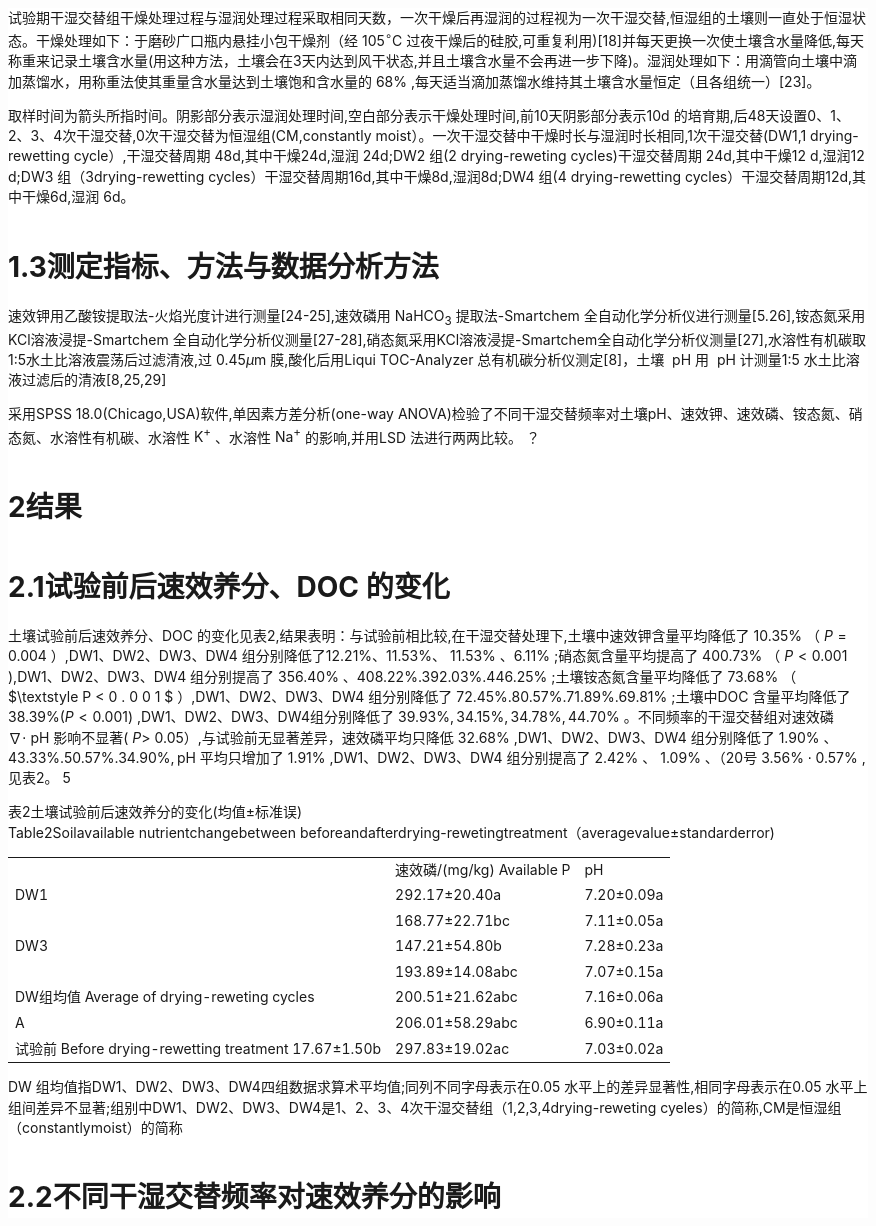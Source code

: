 试验期干湿交替组干燥处理过程与湿润处理过程采取相同天数，一次干燥后再湿润的过程视为一次干湿交替,恒湿组的土壤则一直处于恒湿状态。干燥处理如下：于磨砂广口瓶内悬挂小包干燥剂（经 $1 0 5 \mathrm { ^ \circ C }$ 过夜干燥后的硅胶,可重复利用)[18]并每天更换一次使土壤含水量降低,每天称重来记录土壤含水量(用这种方法，土壤会在3天内达到风干状态,并且土壤含水量不会再进一步下降)。湿润处理如下：用滴管向土壤中滴加蒸馏水，用称重法使其重量含水量达到土壤饱和含水量的 $6 8 \%$ ,每天适当滴加蒸馏水维持其土壤含水量恒定（且各组统一）[23]。

取样时间为箭头所指时间。阴影部分表示湿润处理时间,空白部分表示干燥处理时间,前10天阴影部分表示10d 的培育期,后48天设置0、1、2、3、4次干湿交替,0次干湿交替为恒湿组(CM,constantly moist）。一次干湿交替中干燥时长与湿润时长相同,1次干湿交替(DW1,1 drying-rewetting cycle）,干湿交替周期 48d,其中干燥24d,湿润 24d;DW2 组(2 drying-reweting cycles)干湿交替周期 24d,其中干燥12 d,湿润12 d;DW3 组（3drying-rewetting cycles）干湿交替周期16d,其中干燥8d,湿润8d;DW4 组(4 drying-rewetting cycles）干湿交替周期12d,其中干燥6d,湿润 6d。

# 1.3测定指标、方法与数据分析方法

速效钾用乙酸铵提取法-火焰光度计进行测量[24-25],速效磷用 ${ \mathrm { N a H C O } } _ { 3 }$ 提取法-Smartchem 全自动化学分析仪进行测量[5.26],铵态氮采用KCl溶液浸提-Smartchem 全自动化学分析仪测量[27-28],硝态氮采用KCl溶液浸提-Smartchem全自动化学分析仪测量[27],水溶性有机碳取1:5水土比溶液震荡后过滤清液,过 $0 . 4 5 \mu \mathrm { m }$ 膜,酸化后用Liqui TOC-Analyzer 总有机碳分析仪测定[8]，土壤 $\mathrm { \ p H }$ 用 $\mathrm { \ p H }$ 计测量1:5 水土比溶液过滤后的清液[8,25,29]

采用SPSS 18.0(Chicago,USA)软件,单因素方差分析(one-way ANOVA)检验了不同干湿交替频率对土壤pH、速效钾、速效磷、铵态氮、硝态氮、水溶性有机碳、水溶性 $\mathrm { K } ^ { + }$ 、水溶性 $\mathrm { { N a } ^ { + } }$ 的影响,并用LSD 法进行两两比较。 ？

# 2结果

# 2.1试验前后速效养分、DOC 的变化

土壤试验前后速效养分、DOC 的变化见表2,结果表明：与试验前相比较,在干湿交替处理下,土壤中速效钾含量平均降低了 $1 0 . 3 5 \%$ （ $P = 0 . 0 0 4$ ）,DW1、DW2、DW3、DW4 组分别降低了12.21%、11.53%、 $1 1 . 5 3 \%$ 、$6 . 1 1 \%$ ;硝态氮含量平均提高了 $4 0 0 . 7 3 \%$ （ $P < 0 . 0 0 1$ ),DW1、DW2、DW3、DW4 组分别提高了 $3 5 6 . 4 0 \%$ 、$4 0 8 . 2 2 \% . 3 9 2 . 0 3 \% . 4 4 6 . 2 5 \%$ ;土壤铵态氮含量平均降低了 $7 3 . 6 8 \%$ （ $\textstyle P < 0 . 0 0 1 \$ ）,DW1、DW2、DW3、DW4 组分别降低了 $7 2 . 4 5 \% . 8 0 . 5 7 \% . 7 1 . 8 9 \% . 6 9 . 8 1 \%$ ;土壤中DOC 含量平均降低了 $3 8 . 3 9 \% ( P { < } 0 . 0 0 1 )$ ,DW1、DW2、DW3、DW4组分别降低了 $3 9 . 9 3 \% , 3 4 . 1 5 \% , 3 4 . 7 8 \% , 4 4 . 7 0 \%$ 。不同频率的干湿交替组对速效磷 $\mathrm { \nabla \cdot \ p H }$ 影响不显著( $P >$ 0.05）,与试验前无显著差异，速效磷平均只降低 $3 2 . 6 8 \%$ ,DW1、DW2、DW3、DW4 组分别降低了 $1 . 9 0 \%$ 、$4 3 . 3 3 \% . 5 0 . 5 7 \% . 3 4 . 9 0 \% , \mathrm { p H }$ 平均只增加了 $1 . 9 1 \%$ ,DW1、DW2、DW3、DW4 组分别提高了 $2 . 4 2 \%$ 、 $1 . 0 9 \%$ 、（20号 $3 . 5 6 \% \cdot 0 . 5 7 \%$ ,见表2。 5

表2土壤试验前后速效养分的变化(均值±标准误)  
Table2Soilavailable nutrientchangebetween beforeandafterdrying-rewetingtreatment（averagevalue±standarderror)   

<html><body><table><tr><td></td><td>速效磷/(mg/kg) Available P</td><td>pH</td></tr><tr><td>DW1</td><td>292.17±20.40a</td><td>7.20±0.09a</td></tr><tr><td></td><td>168.77±22.71bc</td><td>7.11±0.05a</td></tr><tr><td>DW3</td><td>147.21±54.80b</td><td>7.28±0.23a</td></tr><tr><td></td><td>193.89±14.08abc</td><td>7.07±0.15a</td></tr><tr><td>DW组均值 Average of drying-reweting cycles</td><td>200.51±21.62abc</td><td>7.16±0.06a</td></tr><tr><td>A</td><td>206.01±58.29abc</td><td>6.90±0.11a</td></tr><tr><td>试验前 Before drying-rewetting treatment 17.67±1.50b</td><td>297.83±19.02ac</td><td>7.03±0.02a</td></tr></table></body></html>

DW 组均值指DW1、DW2、DW3、DW4四组数据求算术平均值;同列不同字母表示在0.05 水平上的差异显著性,相同字母表示在0.05 水平上组间差异不显著;组别中DW1、DW2、DW3、DW4是1、2、3、4次干湿交替组（1,2,3,4drying-reweting cyeles）的简称,CM是恒湿组（constantlymoist）的简称

# 2.2不同干湿交替频率对速效养分的影响
